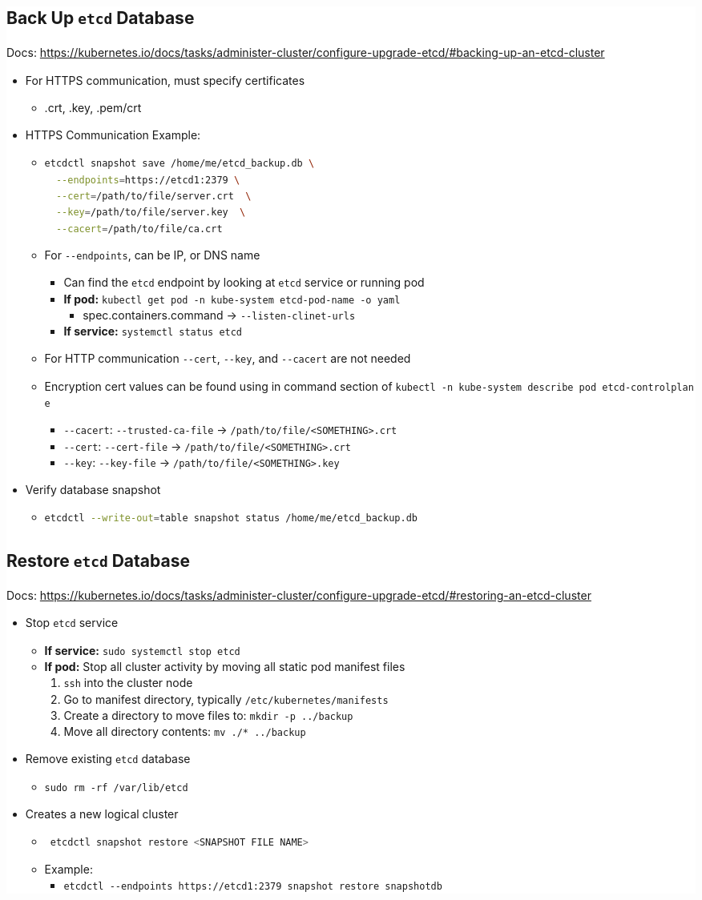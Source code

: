 ## Back Up `etcd` Database

Docs: https://kubernetes.io/docs/tasks/administer-cluster/configure-upgrade-etcd/#backing-up-an-etcd-cluster

- For HTTPS communication, must specify certificates
    - .crt, .key, .pem/crt

- HTTPS Communication Example: 
  - ```bash
    etcdctl snapshot save /home/me/etcd_backup.db \
      --endpoints=https://etcd1:2379 \
      --cert=/path/to/file/server.crt  \
      --key=/path/to/file/server.key  \
      --cacert=/path/to/file/ca.crt

  - For `--endpoints`, can be IP, or DNS name
    - Can find the `etcd` endpoint by looking at `etcd` service or running pod
    - **If pod:** `kubectl get pod -n kube-system etcd-pod-name -o yaml`
        - spec.containers.command -> `--listen-clinet-urls`
    - **If service:** `systemctl status etcd`

  - For HTTP communication `--cert`, `--key`, and `--cacert` are not needed

  - Encryption cert values can be found using in command section of `kubectl -n kube-system describe pod etcd-controlplane`
    - `--cacert`: `--trusted-ca-file` -> `/path/to/file/<SOMETHING>.crt`
    - `--cert`: `--cert-file` -> `/path/to/file/<SOMETHING>.crt`
    - `--key`: `--key-file` -> `/path/to/file/<SOMETHING>.key`
- Verify database snapshot
    - ```bash
      etcdctl --write-out=table snapshot status /home/me/etcd_backup.db
      ```


## Restore `etcd` Database

Docs: https://kubernetes.io/docs/tasks/administer-cluster/configure-upgrade-etcd/#restoring-an-etcd-cluster

- Stop `etcd` service
    - **If service:** `sudo systemctl stop etcd`
    - **If pod:** Stop all cluster activity by moving all static pod manifest files
        1. `ssh` into the cluster node
        2. Go to manifest directory, typically `/etc/kubernetes/manifests`
        3. Create a directory to move files to: `mkdir -p ../backup`
        4. Move all directory contents: `mv ./* ../backup`

- Remove existing `etcd` database
    - `sudo rm -rf /var/lib/etcd`

- Creates a new logical cluster
    - ```bash
       etcdctl snapshot restore <SNAPSHOT FILE NAME>
      ```
    - Example:
        - `etcdctl --endpoints https://etcd1:2379 snapshot restore snapshotdb`
